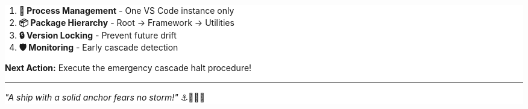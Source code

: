 1. **🎯 Process Management** - One VS Code instance only
2. **📦 Package Hierarchy** - Root → Framework → Utilities
3. **🔒 Version Locking** - Prevent future drift
4. **🛡️ Monitoring** - Early cascade detection

**Next Action:** Execute the emergency cascade halt procedure!

---

_"A ship with a solid anchor fears no storm!"_ ⚓🌊🏴‍☠️
